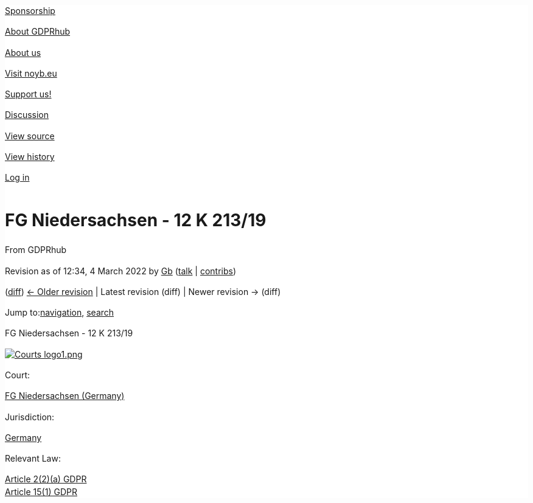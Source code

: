 [Sponsorship](/index.php?title=GDPRhub_Sponsorship)

[About GDPRhub](#)

[About us](/index.php?title=About_GDPRhub)

[Visit noyb.eu](https://www.noyb.eu)

[Support us!](https://www.noyb.eu/support)

[](# "Page tools")

[Discussion](/index.php?title=Talk:FG_Niedersachsen_-_12_K_213/19&action=edit&redlink=1 "Discussion about the content page (page does not exist) [t]")

[View source](/index.php?title=FG_Niedersachsen_-_12_K_213/19&action=edit "This page is protected.
You can view its source [e]")

[View history](/index.php?title=FG_Niedersachsen_-_12_K_213/19&action=history "Past revisions of this page [h]")

[](# "You are not logged in.")

[Log in](/index.php?title=Special:UserLogin&returnto=FG+Niedersachsen+-+12+K+213%2F19&returntoquery=oldid%3D24061 "You are encouraged to log in; however, it is not mandatory [o]")

# FG Niedersachsen - 12 K 213/19

From GDPRhub

Revision as of 12:34, 4 March 2022 by [Gb](/index.php?title=User:Gb&action=edit&redlink=1 "User:Gb (page does not exist)") ([talk](/index.php?title=User_talk:Gb&action=edit&redlink=1 "User talk:Gb (page does not exist)") | [contribs](/index.php?title=Special:Contributions/Gb "Special:Contributions/Gb"))

([diff](/index.php?title=FG_Niedersachsen_-_12_K_213/19&diff=prev&oldid=24061 "FG Niedersachsen - 12 K 213/19")) [← Older revision](/index.php?title=FG_Niedersachsen_-_12_K_213/19&direction=prev&oldid=24061 "FG Niedersachsen - 12 K 213/19") | Latest revision (diff) | Newer revision → (diff)

Jump to:[navigation](#mw-navigation), [search](#p-search)

FG Niedersachsen - 12 K 213/19

[![Courts logo1.png](/images/thumb/4/4c/Courts_logo1.png/250px-Courts_logo1.png)](/index.php?title=File:Courts_logo1.png)

Court:

[FG Niedersachsen (Germany)](/index.php?title=Category:FG_Niedersachsen_\(Germany\) "Category:FG Niedersachsen (Germany)")

Jurisdiction:

[Germany](/index.php?title=Category:Germany "Category:Germany")

Relevant Law:

[Article 2(2)(a) GDPR](/index.php?title=Article_2_GDPR#2a "Article 2 GDPR")  
[Article 15(1) GDPR](/index.php?title=Article_15_GDPR#1 "Article 15 GDPR")
